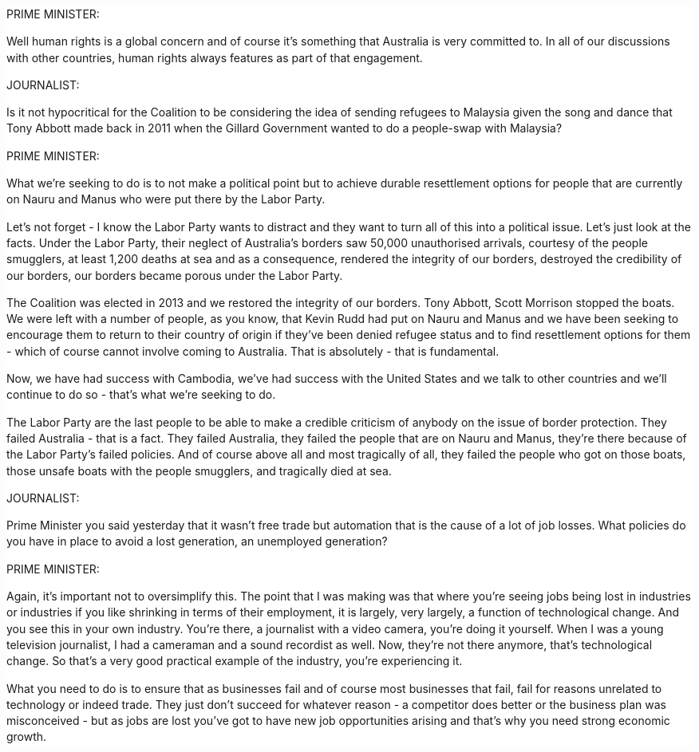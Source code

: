  PRIME MINISTER:  

 Well human rights is a global concern and of course it’s something that Australia is very committed to. In  all of our discussions with other countries, human rights always features as part of that engagement. 

 JOURNALIST: 

 Is it not hypocritical for the Coalition to be considering the idea of sending refugees to Malaysia given  the song and dance that Tony Abbott made back in 2011 when the Gillard Government wanted to do a  people-swap with Malaysia? 

 PRIME MINISTER:  

 What we’re seeking to do is to not make a political point but to achieve durable resettlement options for  people that are currently on Nauru and Manus who were put there by the Labor Party. 

 Let’s not forget - I know the Labor Party wants to distract and they want to turn all of this into a political  issue. Let’s just look at the facts. Under the Labor Party, their neglect of Australia’s borders saw 50,000  unauthorised arrivals, courtesy of the people smugglers, at least 1,200 deaths at sea and as a  consequence, rendered the integrity of our borders, destroyed the credibility of our borders, our  borders became porous under the Labor Party. 

 The Coalition was elected in 2013 and we restored the integrity of our borders. Tony Abbott, Scott  Morrison stopped the boats. We were left with a number of people, as you know, that Kevin Rudd had  put on Nauru and Manus and we have been seeking to encourage them to return to their country of  origin if they’ve been denied refugee status and to find resettlement options for them - which of course  cannot involve coming to Australia. That is absolutely - that is fundamental.  

 Now, we have had success with Cambodia, we’ve had success with the United States and we talk to  other countries and we’ll continue to do so - that’s what we’re seeking to do. 

 The Labor Party are the last people to be able to make a credible criticism of anybody on the issue of  border protection. They failed Australia - that is a fact. They failed Australia, they failed the people that  are on Nauru and Manus, they’re there because of the Labor Party’s failed policies. And of course above  all and most tragically of all, they failed the people who got on those boats, those unsafe boats with the  people smugglers, and tragically died at sea. 

 JOURNALIST: 

 Prime Minister you said yesterday that it wasn’t free trade but automation that is the cause of a lot of  job losses. What policies do you have in place to avoid a lost generation, an unemployed generation? 

 PRIME MINISTER:  

 Again, it’s important not to oversimplify this. The point that I was making was that where you’re seeing  jobs being lost in industries or industries if you like shrinking in terms of their employment, it is largely,  very largely, a function of technological change. And you see this in your own industry. You’re there, a  journalist with a video camera, you’re doing it yourself. When I was a young television journalist, I had a  cameraman and a sound recordist as well. Now, they’re not there anymore, that’s technological change.  So that’s a very good practical example of the industry, you’re experiencing it.  

 What you need to do is to ensure that as businesses fail and of course most businesses that fail, fail for  reasons unrelated to technology or indeed trade. They just don’t succeed for whatever reason - a  competitor does better or the business plan was misconceived - but as jobs are lost you’ve got to have  new job opportunities arising and that’s why you need strong economic growth. 
